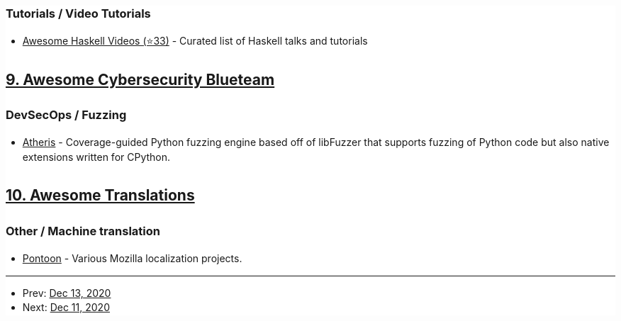 ### Tutorials / Video Tutorials

*   [Awesome Haskell Videos (⭐33)](https://github.com/andys8/awesome-haskell-videos) - Curated list of Haskell talks and tutorials

## [9. Awesome Cybersecurity Blueteam](/content/fabacab/awesome-cybersecurity-blueteam/README.md)

### DevSecOps / Fuzzing

*   [Atheris](https://pypi.org/project/atheris/) - Coverage-guided Python fuzzing engine based off of libFuzzer that supports fuzzing of Python code but also native extensions written for CPython.

## [10. Awesome Translations](/content/mbiesiad/awesome-translations/README.md)

### Other / Machine translation

*   [Pontoon](https://pontoon.mozilla.org/) - Various Mozilla localization projects.

---

- Prev: [Dec 13, 2020](/content/2020/12/13/README.md)
- Next: [Dec 11, 2020](/content/2020/12/11/README.md)